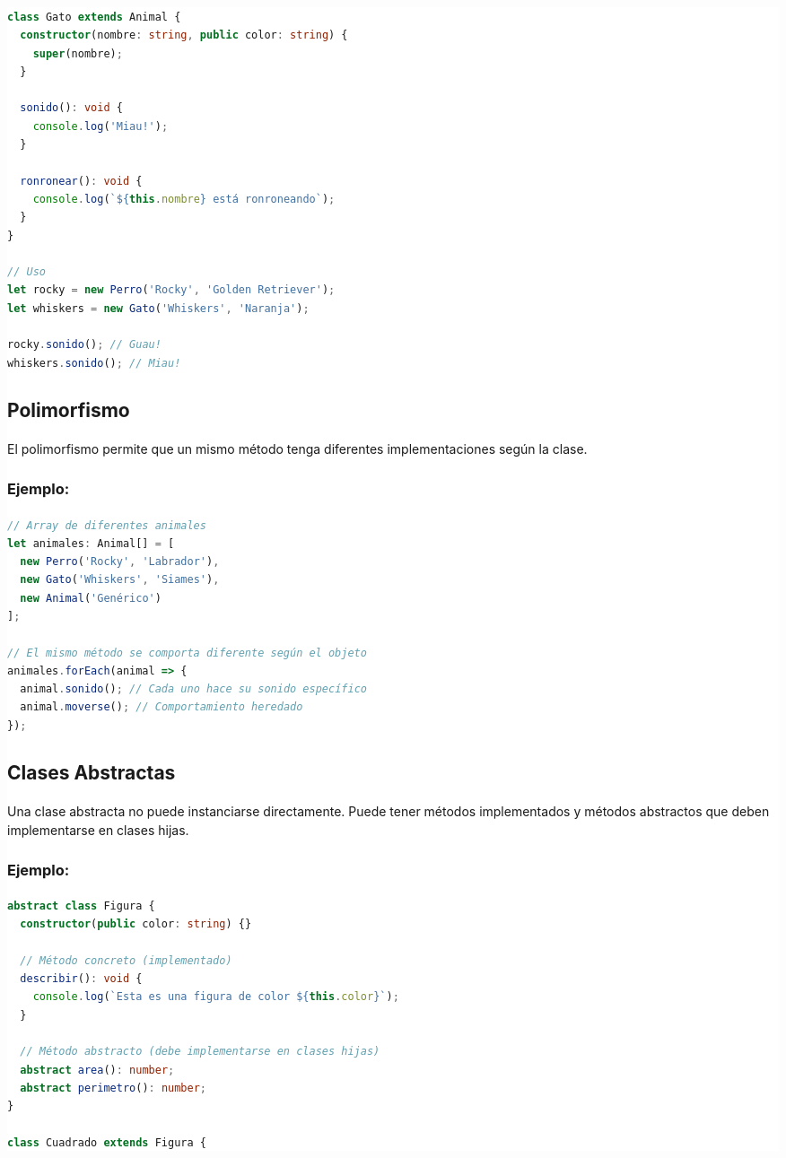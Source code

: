 ```typescript
class Gato extends Animal {
  constructor(nombre: string, public color: string) {
    super(nombre);
  }
  
  sonido(): void {
    console.log('Miau!');
  }
  
  ronronear(): void {
    console.log(`${this.nombre} está ronroneando`);
  }
}

// Uso
let rocky = new Perro('Rocky', 'Golden Retriever');
let whiskers = new Gato('Whiskers', 'Naranja');

rocky.sonido(); // Guau!
whiskers.sonido(); // Miau!
```

## Polimorfismo

El polimorfismo permite que un mismo método tenga diferentes implementaciones según la clase.

### Ejemplo:
```typescript
// Array de diferentes animales
let animales: Animal[] = [
  new Perro('Rocky', 'Labrador'),
  new Gato('Whiskers', 'Siames'),
  new Animal('Genérico')
];

// El mismo método se comporta diferente según el objeto
animales.forEach(animal => {
  animal.sonido(); // Cada uno hace su sonido específico
  animal.moverse(); // Comportamiento heredado
});
```

## Clases Abstractas

Una clase abstracta no puede instanciarse directamente. Puede tener métodos implementados y métodos abstractos que deben implementarse en clases hijas.

### Ejemplo:
```typescript
abstract class Figura {
  constructor(public color: string) {}
  
  // Método concreto (implementado)
  describir(): void {
    console.log(`Esta es una figura de color ${this.color}`);
  }
  
  // Método abstracto (debe implementarse en clases hijas)
  abstract area(): number;
  abstract perimetro(): number;
}

class Cuadrado extends Figura {
```